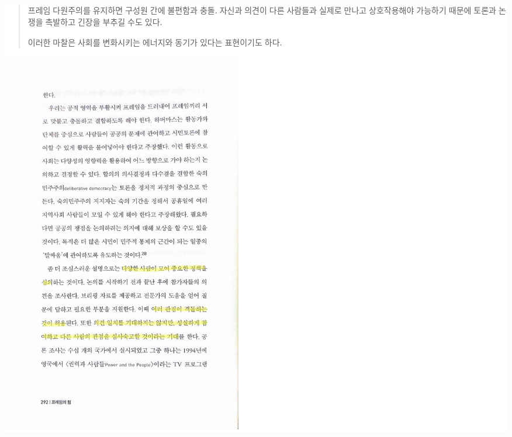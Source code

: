 > 프레임 다원주의를 유지하면 구성원 간에 불편함과 충돌. 자신과 의견이 다른 사람들과 실제로 만나고 상호작용해야 가능하기 때문에 토론과 논쟁을 촉발하고 긴장을 부추길 수도 있다.
>
> 이러한 마찰은 사회를 변화시키는 에너지와 동기가 있다는 표현이기도 하다.

<img src="framers/49.jpg" width="400"/>
